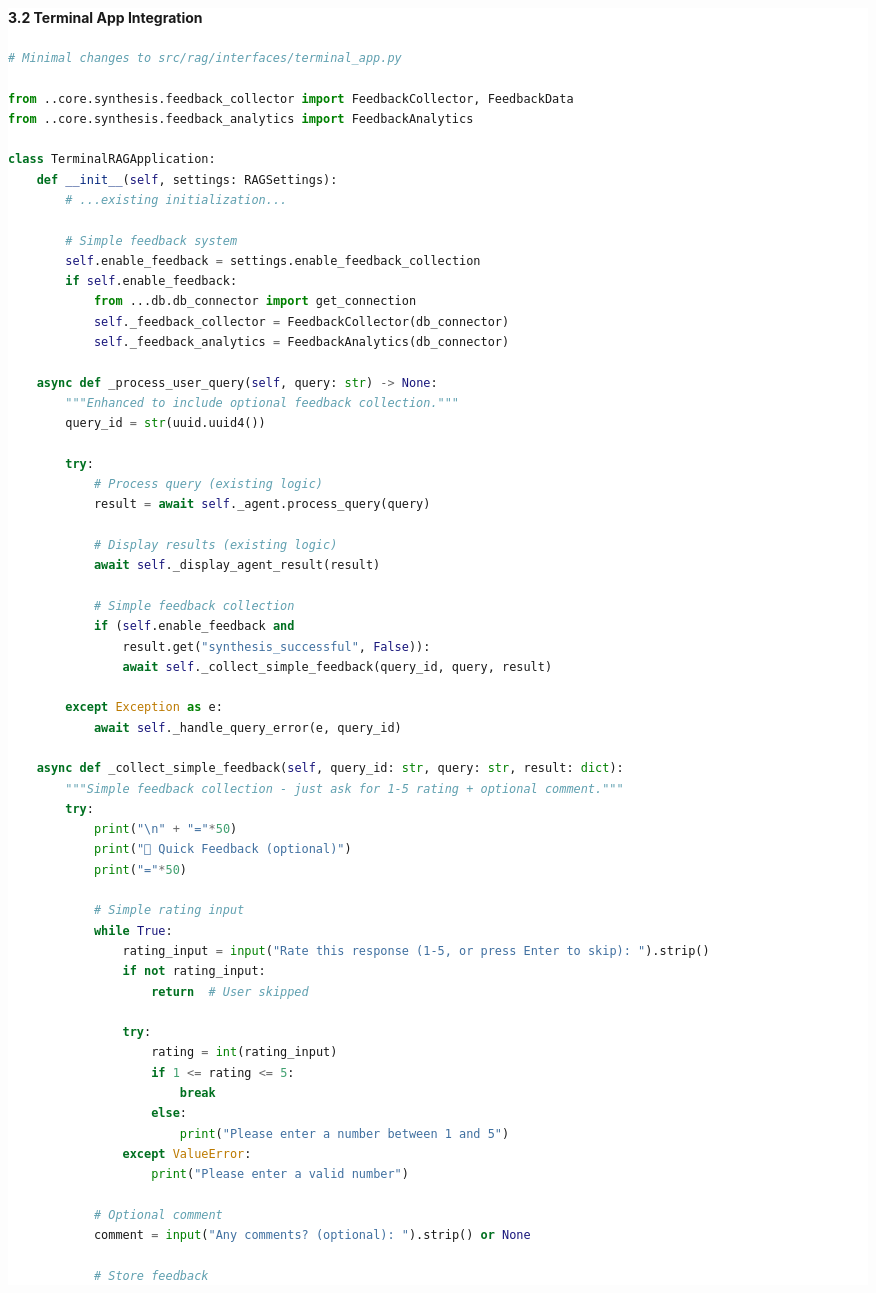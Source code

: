 #### 3.2 Terminal App Integration
```python
# Minimal changes to src/rag/interfaces/terminal_app.py

from ..core.synthesis.feedback_collector import FeedbackCollector, FeedbackData
from ..core.synthesis.feedback_analytics import FeedbackAnalytics

class TerminalRAGApplication:
    def __init__(self, settings: RAGSettings):
        # ...existing initialization...
        
        # Simple feedback system
        self.enable_feedback = settings.enable_feedback_collection
        if self.enable_feedback:
            from ...db.db_connector import get_connection
            self._feedback_collector = FeedbackCollector(db_connector)
            self._feedback_analytics = FeedbackAnalytics(db_connector)
    
    async def _process_user_query(self, query: str) -> None:
        """Enhanced to include optional feedback collection."""
        query_id = str(uuid.uuid4())
        
        try:
            # Process query (existing logic)
            result = await self._agent.process_query(query)
            
            # Display results (existing logic)
            await self._display_agent_result(result)
            
            # Simple feedback collection
            if (self.enable_feedback and 
                result.get("synthesis_successful", False)):
                await self._collect_simple_feedback(query_id, query, result)
                
        except Exception as e:
            await self._handle_query_error(e, query_id)
    
    async def _collect_simple_feedback(self, query_id: str, query: str, result: dict):
        """Simple feedback collection - just ask for 1-5 rating + optional comment."""
        try:
            print("\n" + "="*50)
            print("📝 Quick Feedback (optional)")
            print("="*50)
            
            # Simple rating input
            while True:
                rating_input = input("Rate this response (1-5, or press Enter to skip): ").strip()
                if not rating_input:
                    return  # User skipped
                
                try:
                    rating = int(rating_input)
                    if 1 <= rating <= 5:
                        break
                    else:
                        print("Please enter a number between 1 and 5")
                except ValueError:
                    print("Please enter a valid number")
            
            # Optional comment
            comment = input("Any comments? (optional): ").strip() or None
            
            # Store feedback
```